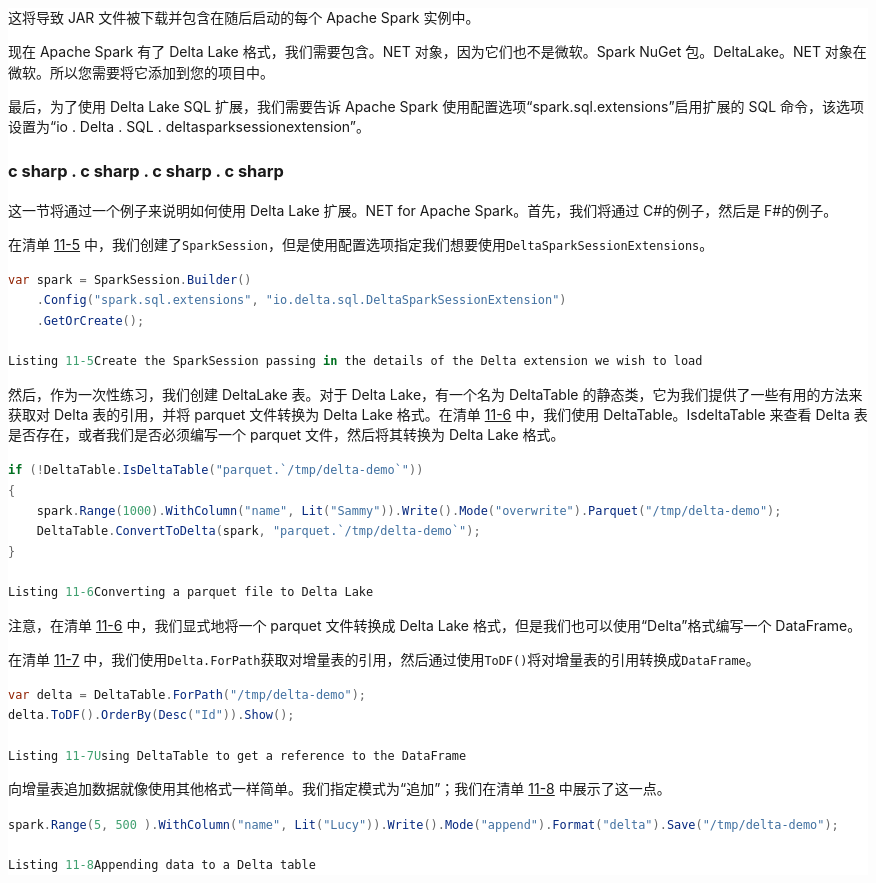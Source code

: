 这将导致 JAR 文件被下载并包含在随后启动的每个 Apache Spark 实例中。

现在 Apache Spark 有了 Delta Lake 格式，我们需要包含。NET 对象，因为它们也不是微软。Spark NuGet 包。DeltaLake。NET 对象在微软。所以您需要将它添加到您的项目中。

最后，为了使用 Delta Lake SQL 扩展，我们需要告诉 Apache Spark 使用配置选项“spark.sql.extensions”启用扩展的 SQL 命令，该选项设置为“io . Delta . SQL . deltasparksessionextension”。

### c sharp . c sharp . c sharp . c sharp

这一节将通过一个例子来说明如何使用 Delta Lake 扩展。NET for Apache Spark。首先，我们将通过 C#的例子，然后是 F#的例子。

在清单 [11-5](#PC7) 中，我们创建了`SparkSession`，但是使用配置选项指定我们想要使用`DeltaSparkSessionExtensions`。

```cs
var spark = SparkSession.Builder()
    .Config("spark.sql.extensions", "io.delta.sql.DeltaSparkSessionExtension")
    .GetOrCreate();

Listing 11-5Create the SparkSession passing in the details of the Delta extension we wish to load

```

然后，作为一次性练习，我们创建 DeltaLake 表。对于 Delta Lake，有一个名为 DeltaTable 的静态类，它为我们提供了一些有用的方法来获取对 Delta 表的引用，并将 parquet 文件转换为 Delta Lake 格式。在清单 [11-6](#PC8) 中，我们使用 DeltaTable。IsdeltaTable 来查看 Delta 表是否存在，或者我们是否必须编写一个 parquet 文件，然后将其转换为 Delta Lake 格式。

```cs
if (!DeltaTable.IsDeltaTable("parquet.`/tmp/delta-demo`"))
{
    spark.Range(1000).WithColumn("name", Lit("Sammy")).Write().Mode("overwrite").Parquet("/tmp/delta-demo");
    DeltaTable.ConvertToDelta(spark, "parquet.`/tmp/delta-demo`");
}

Listing 11-6Converting a parquet file to Delta Lake

```

注意，在清单 [11-6](#PC8) 中，我们显式地将一个 parquet 文件转换成 Delta Lake 格式，但是我们也可以使用“Delta”格式编写一个 DataFrame。

在清单 [11-7](#PC9) 中，我们使用`Delta.ForPath`获取对增量表的引用，然后通过使用`ToDF()`将对增量表的引用转换成`DataFrame`。

```cs
var delta = DeltaTable.ForPath("/tmp/delta-demo");
delta.ToDF().OrderBy(Desc("Id")).Show();

Listing 11-7Using DeltaTable to get a reference to the DataFrame

```

向增量表追加数据就像使用其他格式一样简单。我们指定模式为“追加”；我们在清单 [11-8](#PC10) 中展示了这一点。

```cs
spark.Range(5, 500 ).WithColumn("name", Lit("Lucy")).Write().Mode("append").Format("delta").Save("/tmp/delta-demo");

Listing 11-8Appending data to a Delta table

```
